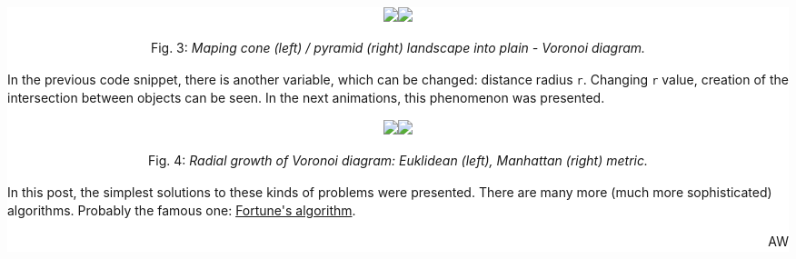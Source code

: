 
<figure style="text-align: center">
<img src="d.gif" width="50%" /><img src="c.gif" width="50%" />

Fig. 3: *Maping cone (left) / pyramid (right) landscape into plain - Voronoi diagram.*
</figure>


In the previous code snippet, there is another variable, which can be changed: distance radius `r`.
Changing `r` value, creation of the intersection between objects can be seen.
In the next animations, this phenomenon was presented.


<figure style="text-align: center">
<img src="a.gif" width="50%" /><img src="b.gif" width="50%" />

Fig. 4: *Radial growth of Voronoi diagram: Euklidean (left), Manhattan (right) metric.*
</figure>


In this post, the simplest solutions to these kinds of problems were presented.
There are many more (much more sophisticated) algorithms.
Probably the famous one: [Fortune's algorithm][fortune].

<p style="text-align: right">
AW
</p>

[voronoi]:https://en.wikipedia.org/wiki/Voronoi_diagram
[euklides]:https://en.wikipedia.org/wiki/Euclidean_distance
[manhattan]:https://en.wikipedia.org/wiki/Taxicab_geometry
[fortune]:https://en.wikipedia.org/wiki/Fortune%27s_algorithm
